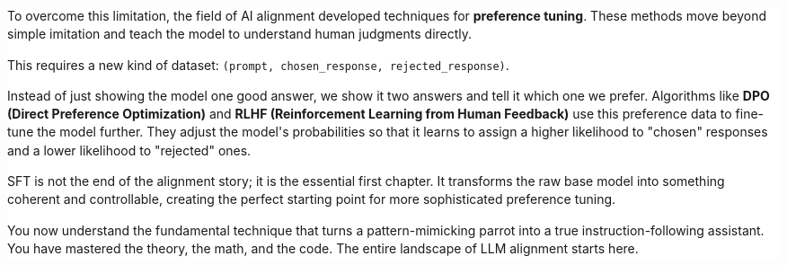To overcome this limitation, the field of AI alignment developed techniques for **preference tuning**. These methods move beyond simple imitation and teach the model to understand human judgments directly.

This requires a new kind of dataset: `(prompt, chosen_response, rejected_response)`.

Instead of just showing the model one good answer, we show it two answers and tell it which one we prefer. Algorithms like **DPO (Direct Preference Optimization)** and **RLHF (Reinforcement Learning from Human Feedback)** use this preference data to fine-tune the model further. They adjust the model's probabilities so that it learns to assign a higher likelihood to "chosen" responses and a lower likelihood to "rejected" ones.

SFT is not the end of the alignment story; it is the essential first chapter. It transforms the raw base model into something coherent and controllable, creating the perfect starting point for more sophisticated preference tuning.

You now understand the fundamental technique that turns a pattern-mimicking parrot into a true instruction-following assistant. You have mastered the theory, the math, and the code. The entire landscape of LLM alignment starts here.
